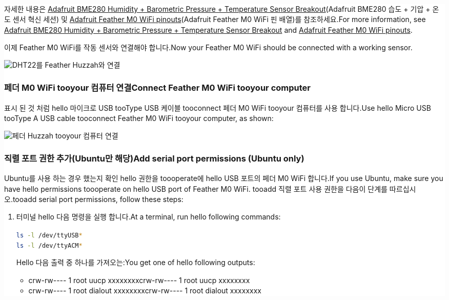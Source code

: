 <span data-ttu-id="464d7-163">자세한 내용은 [Adafruit BME280 Humidity + Barometric Pressure + Temperature Sensor Breakout](https://learn.adafruit.com/adafruit-bme280-humidity-barometric-pressure-temperature-sensor-breakout/wiring-and-test?view=all)(Adafruit BME280 습도 + 기압 + 온도 센서 혁신 세션) 및 [Adafruit Feather M0 WiFi pinouts](https://learn.adafruit.com/adafruit-feather-m0-wifi-atwinc1500/pinouts)(Adafruit Feather M0 WiFi 핀 배열)를 참조하세요.</span><span class="sxs-lookup"><span data-stu-id="464d7-163">For more information, see [Adafruit BME280 Humidity + Barometric Pressure + Temperature Sensor Breakout](https://learn.adafruit.com/adafruit-bme280-humidity-barometric-pressure-temperature-sensor-breakout/wiring-and-test?view=all) and [Adafruit Feather M0 WiFi pinouts](https://learn.adafruit.com/adafruit-feather-m0-wifi-atwinc1500/pinouts).</span></span>



<span data-ttu-id="464d7-164">이제 Feather M0 WiFi를 작동 센서와 연결해야 합니다.</span><span class="sxs-lookup"><span data-stu-id="464d7-164">Now your Feather M0 WiFi should be connected with a working sensor.</span></span>

![DHT22를 Feather Huzzah와 연결](media/iot-hub-adafruit-feather-m0-wifi-get-started/4_connect-bme280-feather-m0-wifi.png)

### <a name="connect-feather-m0-wifi-tooyour-computer"></a><span data-ttu-id="464d7-166">페더 M0 WiFi tooyour 컴퓨터 연결</span><span class="sxs-lookup"><span data-stu-id="464d7-166">Connect Feather M0 WiFi tooyour computer</span></span>

<span data-ttu-id="464d7-167">표시 된 것 처럼 hello 마이크로 USB tooType USB 케이블 tooconnect 페더 M0 WiFi tooyour 컴퓨터를 사용 합니다.</span><span class="sxs-lookup"><span data-stu-id="464d7-167">Use hello Micro USB tooType A USB cable tooconnect Feather M0 WiFi tooyour computer, as shown:</span></span>

![페더 Huzzah tooyour 컴퓨터 연결](media/iot-hub-adafruit-feather-m0-wifi-get-started/5_connect-feather-m0-wifi-computer.png)

### <a name="add-serial-port-permissions-ubuntu-only"></a><span data-ttu-id="464d7-169">직렬 포트 권한 추가(Ubuntu만 해당)</span><span class="sxs-lookup"><span data-stu-id="464d7-169">Add serial port permissions (Ubuntu only)</span></span>

<span data-ttu-id="464d7-170">Ubuntu를 사용 하는 경우 했는지 확인 hello 권한을 toooperate에 hello USB 포트의 페더 M0 WiFi 합니다.</span><span class="sxs-lookup"><span data-stu-id="464d7-170">If you use Ubuntu, make sure you have hello permissions toooperate on hello USB port of Feather M0 WiFi.</span></span> <span data-ttu-id="464d7-171">tooadd 직렬 포트 사용 권한을 다음이 단계를 따르십시오.</span><span class="sxs-lookup"><span data-stu-id="464d7-171">tooadd serial port permissions, follow these steps:</span></span>


1. <span data-ttu-id="464d7-172">터미널 hello 다음 명령을 실행 합니다.</span><span class="sxs-lookup"><span data-stu-id="464d7-172">At a terminal, run hello following commands:</span></span>

   ```bash
   ls -l /dev/ttyUSB*
   ls -l /dev/ttyACM*
   ```

   <span data-ttu-id="464d7-173">Hello 다음 출력 중 하나를 가져오는:</span><span class="sxs-lookup"><span data-stu-id="464d7-173">You get one of hello following outputs:</span></span>

   * <span data-ttu-id="464d7-174">crw-rw---- 1 root uucp xxxxxxxx</span><span class="sxs-lookup"><span data-stu-id="464d7-174">crw-rw---- 1 root uucp xxxxxxxx</span></span>
   * <span data-ttu-id="464d7-175">crw-rw---- 1 root dialout xxxxxxxx</span><span class="sxs-lookup"><span data-stu-id="464d7-175">crw-rw---- 1 root dialout xxxxxxxx</span></span>
